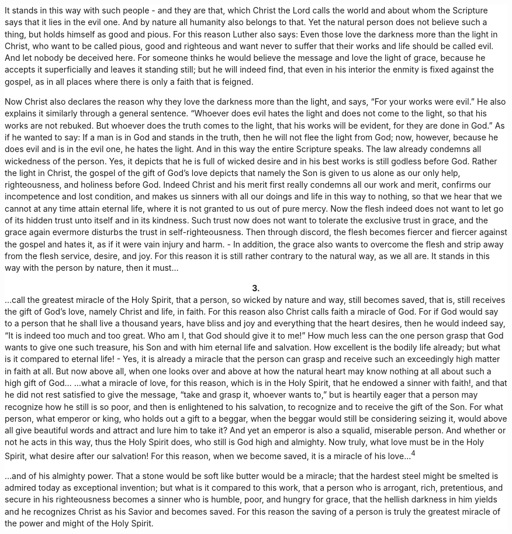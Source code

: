 It stands in this way with such people - and they are that, which Christ the Lord calls the world and about whom the Scripture says that it lies in the evil one. And by nature all humanity also belongs to that. Yet the natural person does not believe such a thing, but holds himself as good and pious. For this reason Luther also says: Even those love the darkness more than the light in Christ, who want to be called pious, good and righteous and want never to suffer that their works and life should be called evil. And let nobody be deceived here. For someone thinks he would believe the message and love the light of grace, because he accepts it superficially and leaves it standing still; but he will indeed find, that even in his interior the enmity is fixed against the gospel, as in all places where there is only a faith that is feigned. 

Now Christ also declares the reason why they love the darkness more than the light, and says, “For your works were evil.” He also explains it similarly through a general sentence. “Whoever does evil hates the light and does not come to the light, so that his works are not rebuked. But whoever does the truth comes to the light, that his works will be evident, for they are done in God.” As if he wanted to say: If a man is in God and stands in the truth, then he will not flee the light from God; now, however, because he does evil and is in the evil one, he hates the light. And in this way the entire Scripture speaks. The law already condemns all wickedness of the person. Yes, it depicts that he is full of wicked desire and in his best works is still godless before God. Rather the light in Christ, the gospel of the gift of God’s love depicts that namely the Son is given to us alone as our only help, righteousness, and holiness before God. Indeed Christ and his merit first really condemns all our work and merit, confirms our incompetence and lost condition, and makes us sinners with all our doings and life in this way to nothing, so that we hear that we cannot at any time attain eternal life, where it is not granted to us out of pure mercy. Now the flesh indeed does not want to let go of its hidden trust unto itself and in its kindness. Such trust now does not want to tolerate the exclusive trust in grace, and the grace again evermore disturbs the trust in self-righteousness. Then through discord, the flesh becomes fiercer and fiercer against the gospel and hates it, as if it were vain injury and harm. - In addition, the grace also wants to overcome the flesh and strip away from the flesh service, desire, and joy. For this reason it is still rather contrary to the natural way, as we all are. It stands in this way with the person by nature, then it must…

<center><b>3.</b></center>
…call the greatest miracle of the Holy Spirit, that a person, so wicked by nature and way, still becomes saved, that is, still receives the gift of God’s love, namely Christ and life, in faith. For this reason also Christ calls faith a miracle of God. For if God would say to a person that he shall live a thousand years, have bliss and joy and everything that the heart desires, then he would indeed say, “It is indeed too much and too great. Who am I, that God should give it to me!” How much less can the one person grasp that God wants to give one such treasure, his Son and with him eternal life and salvation. How excellent is the bodily life already; but what is it compared to eternal life! - Yes, it is already a miracle that the person can grasp and receive such an exceedingly high matter in faith at all. But now above all, when one looks over and above at how the natural heart may know nothing at all about such a high gift of God…
…what a miracle of love, for this reason, which is in the Holy Spirit, that he endowed a sinner with faith!, and that he did not rest satisfied to give the message, “take and grasp it, whoever wants to,” but is heartily eager that a person may recognize how he still is so poor, and then is enlightened to his salvation, to recognize and to receive the gift of the Son. For what person, what emperor or king, who holds out a gift to a beggar, when the beggar would still be considering seizing it, would above all give beautiful words and attract and lure him to take it? And yet an emperor is also a squalid, miserable person. And whether or not he acts in this way, thus the Holy Spirit does, who still is God high and almighty. Now truly, what love must be in the Holy Spirit, what desire after our salvation! For this reason, when we become saved, it is a miracle of his love…<sup>4</sup>

…and of his almighty power. That a stone would be soft like butter would be a miracle; that the hardest steel might be smelted is admired today as exceptional invention; but what is it compared to this work, that a person who is arrogant, rich, pretentious, and secure in his righteousness becomes a sinner who is humble, poor, and hungry for grace, that the hellish darkness in him yields and he recognizes Christ as his Savior and becomes saved. For this reason the saving of a person is truly the greatest miracle of the power and might of the Holy Spirit.
